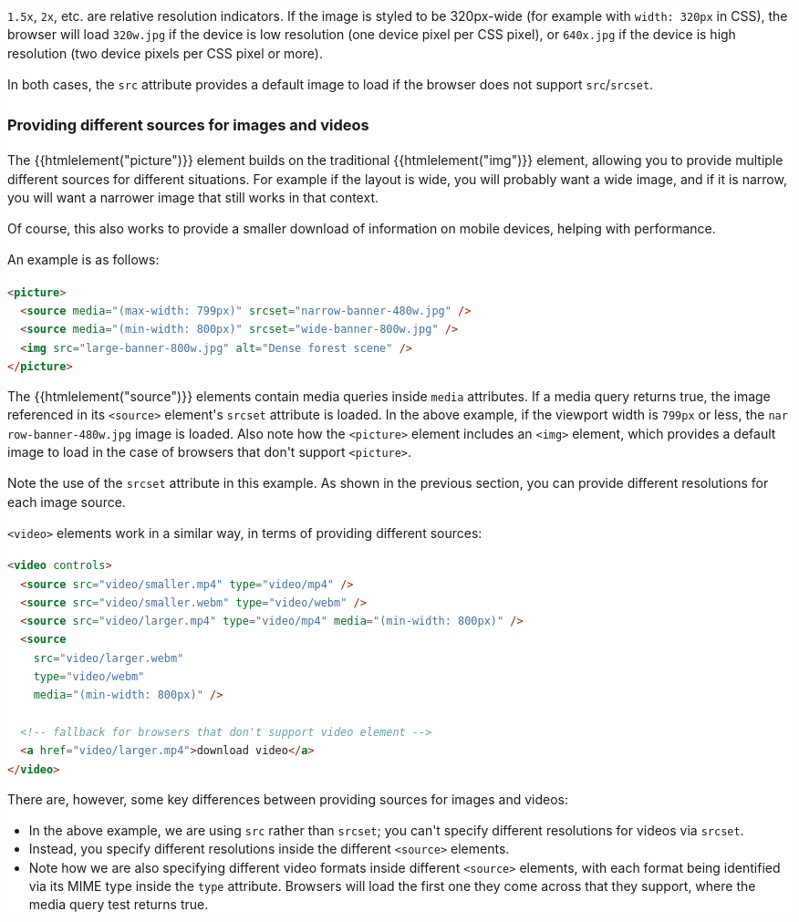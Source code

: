 `1.5x`, `2x`, etc. are relative resolution indicators. If the image is styled to be 320px-wide (for example with `width: 320px` in CSS), the browser will load `320w.jpg` if the device is low resolution (one device pixel per CSS pixel), or `640x.jpg` if the device is high resolution (two device pixels per CSS pixel or more).

In both cases, the `src` attribute provides a default image to load if the browser does not support `src`/`srcset`.

### Providing different sources for images and videos

The {{htmlelement("picture")}} element builds on the traditional {{htmlelement("img")}} element, allowing you to provide multiple different sources for different situations. For example if the layout is wide, you will probably want a wide image, and if it is narrow, you will want a narrower image that still works in that context.

Of course, this also works to provide a smaller download of information on mobile devices, helping with performance.

An example is as follows:

```html
<picture>
  <source media="(max-width: 799px)" srcset="narrow-banner-480w.jpg" />
  <source media="(min-width: 800px)" srcset="wide-banner-800w.jpg" />
  <img src="large-banner-800w.jpg" alt="Dense forest scene" />
</picture>
```

The {{htmlelement("source")}} elements contain media queries inside `media` attributes. If a media query returns true, the image referenced in its `<source>` element's `srcset` attribute is loaded. In the above example, if the viewport width is `799px` or less, the `narrow-banner-480w.jpg` image is loaded. Also note how the `<picture>` element includes an `<img>` element, which provides a default image to load in the case of browsers that don't support `<picture>`.

Note the use of the `srcset` attribute in this example. As shown in the previous section, you can provide different resolutions for each image source.

`<video>` elements work in a similar way, in terms of providing different sources:

```html
<video controls>
  <source src="video/smaller.mp4" type="video/mp4" />
  <source src="video/smaller.webm" type="video/webm" />
  <source src="video/larger.mp4" type="video/mp4" media="(min-width: 800px)" />
  <source
    src="video/larger.webm"
    type="video/webm"
    media="(min-width: 800px)" />

  <!-- fallback for browsers that don't support video element -->
  <a href="video/larger.mp4">download video</a>
</video>
```

There are, however, some key differences between providing sources for images and videos:

- In the above example, we are using `src` rather than `srcset`; you can't specify different resolutions for videos via `srcset`.
- Instead, you specify different resolutions inside the different `<source>` elements.
- Note how we are also specifying different video formats inside different `<source>` elements, with each format being identified via its MIME type inside the `type` attribute. Browsers will load the first one they come across that they support, where the media query test returns true.
